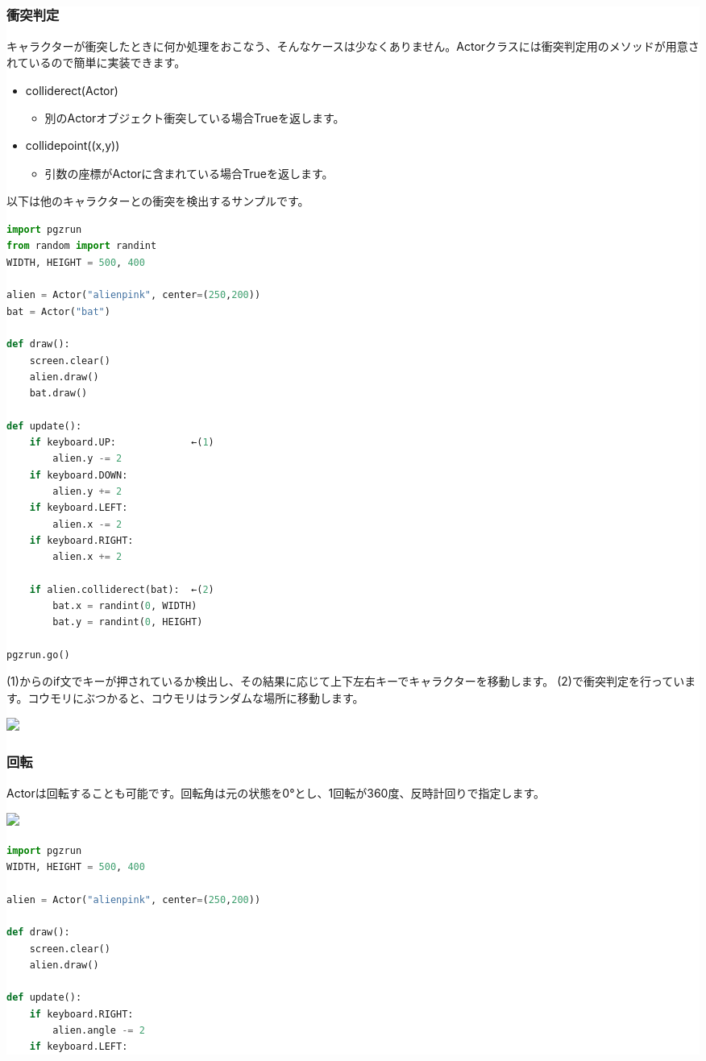 ### 衝突判定

キャラクターが衝突したときに何か処理をおこなう、そんなケースは少なくありません。Actorクラスには衝突判定用のメソッドが用意されているので簡単に実装できます。

- colliderect(Actor)
  - 別のActorオブジェクト衝突している場合Trueを返します。

- collidepoint((x,y))
  - 引数の座標がActorに含まれている場合Trueを返します。

以下は他のキャラクターとの衝突を検出するサンプルです。

```python:actor3.py
import pgzrun
from random import randint
WIDTH, HEIGHT = 500, 400

alien = Actor("alienpink", center=(250,200))
bat = Actor("bat")

def draw():
    screen.clear()
    alien.draw()
    bat.draw()

def update():
    if keyboard.UP:             ←(1)
        alien.y -= 2
    if keyboard.DOWN:
        alien.y += 2
    if keyboard.LEFT:
        alien.x -= 2
    if keyboard.RIGHT:
        alien.x += 2

    if alien.colliderect(bat):  ←(2)
        bat.x = randint(0, WIDTH)
        bat.y = randint(0, HEIGHT)

pgzrun.go()
```
(1)からのif文でキーが押されているか検出し、その結果に応じて上下左右キーでキャラクターを移動します。
(2)で衝突判定を行っています。コウモリにぶつかると、コウモリはランダムな場所に移動します。

![](capture/actor3.png)


### 回転
Actorは回転することも可能です。回転角は元の状態を0°とし、1回転が360度、反時計回りで指定します。

![](capture/actor4.png)

```python:actor4.py
import pgzrun
WIDTH, HEIGHT = 500, 400

alien = Actor("alienpink", center=(250,200))

def draw():
    screen.clear()
    alien.draw()

def update():
    if keyboard.RIGHT:
        alien.angle -= 2
    if keyboard.LEFT:
```
